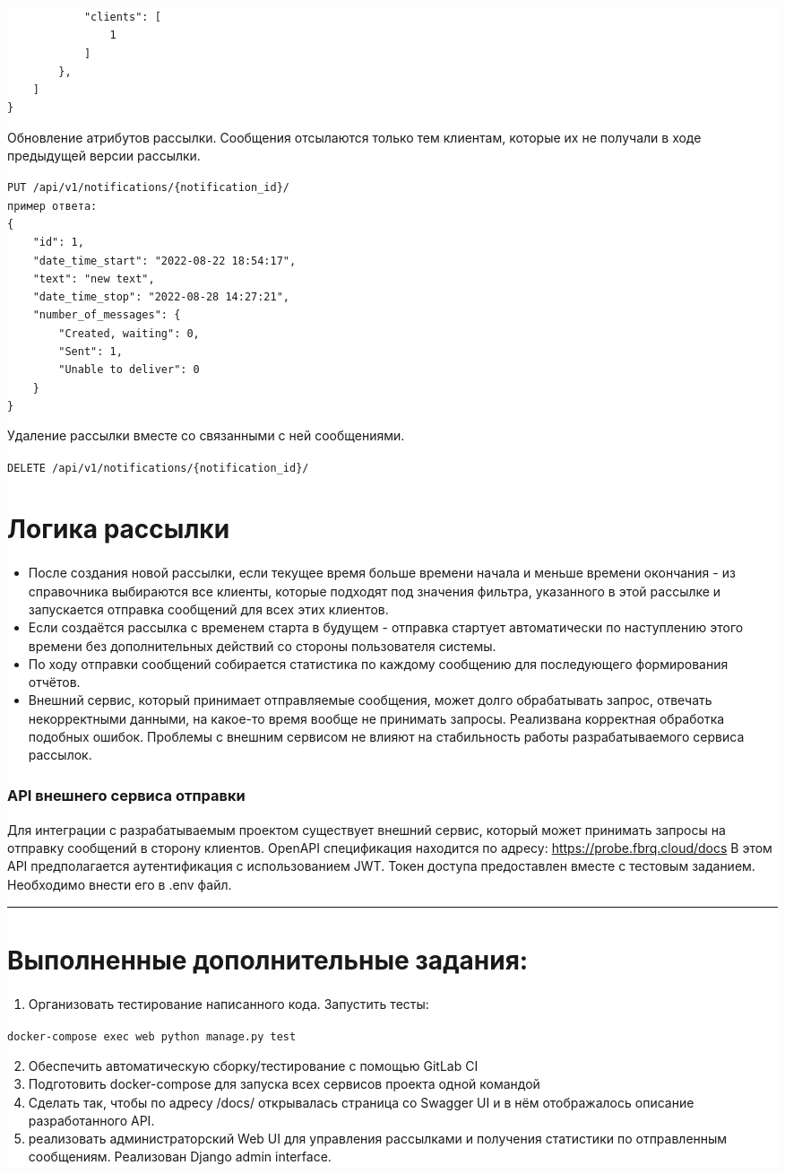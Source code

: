 ```
            "clients": [
                1
            ]
        },
    ]
}
```
Обновление атрибутов рассылки. Сообщения отсылаются только тем клиентам, которые их не получали в ходе предыдущей версии рассылки.
```
PUT /api/v1/notifications/{notification_id}/
пример ответа:
{
    "id": 1,
    "date_time_start": "2022-08-22 18:54:17",
    "text": "new text",
    "date_time_stop": "2022-08-28 14:27:21",
    "number_of_messages": {
        "Created, waiting": 0,
        "Sent": 1,
        "Unable to deliver": 0
    }
}
```
Удаление рассылки вместе со связанными с ней сообщениями.
```
DELETE /api/v1/notifications/{notification_id}/
```
# Логика рассылки
* После создания новой рассылки, если текущее время больше времени начала и меньше времени окончания - из справочника выбираются все клиенты, которые подходят под значения фильтра, указанного в этой рассылке и запускается отправка сообщений для всех этих клиентов.
* Если создаётся рассылка с временем старта в будущем - отправка стартует автоматически по наступлению этого времени без дополнительных действий со стороны пользователя системы.
* По ходу отправки сообщений собирается статистика по каждому сообщению для последующего формирования отчётов.
* Внешний сервис, который принимает отправляемые сообщения, может долго обрабатывать запрос, отвечать некорректными данными, на какое-то время вообще не принимать запросы. Реализвана корректная обработка подобных ошибок. Проблемы с внешним сервисом не влияют на стабильность работы разрабатываемого сервиса рассылок.
### API внешнего сервиса отправки

Для интеграции с разрабатываемым проектом существует внешний сервис, который может принимать запросы на отправку сообщений в сторону клиентов.
OpenAPI спецификация находится по адресу: https://probe.fbrq.cloud/docs
В этом API предполагается аутентификация с использованием JWT. Токен доступа предоставлен вместе с тестовым заданием. Необходимо внести его в .env файл.

-----
# Выполненные дополнительные задания:
1. Организовать тестирование написанного кода. Запустить тесты:
```
docker-compose exec web python manage.py test
```
2. Обеспечить автоматическую сборку/тестирование с помощью GitLab CI
3. Подготовить docker-compose для запуска всех сервисов проекта одной командой
4. Сделать так, чтобы по адресу /docs/ открывалась страница со Swagger UI и в нём отображалось описание разработанного API. 
5. реализовать администраторский Web UI для управления рассылками и получения статистики по отправленным сообщениям. Реализован Django admin interface.